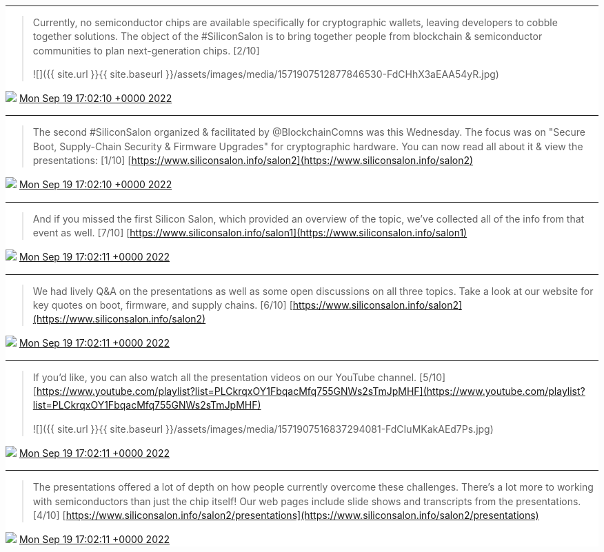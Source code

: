 ----

> Currently, no semiconductor chips are available specifically for cryptographic wallets, leaving developers to cobble together solutions. The object of the #SiliconSalon is to bring together people from blockchain &amp; semiconductor communities to plan next-generation chips. [2/10] 
> 
> ![]({{ site.url }}{{ site.baseurl }}/assets/images/media/1571907512877846530-FdCHhX3aEAA54yR.jpg)

<img src="{{ site.url }}{{ site.baseurl }}/assets/images/media/tweet.ico" width="30" /> [Mon Sep 19 17:02:10 +0000 2022](https://twitter.com/ChristopherA/status/1571907512877846530)

----

> The second #SiliconSalon organized &amp; facilitated by @BlockchainComns was this Wednesday. The focus was on "Secure Boot, Supply-Chain Security &amp; Firmware Upgrades" for cryptographic hardware. You can now read all about it &amp; view the presentations:  [1/10] [https://www.siliconsalon.info/salon2](https://www.siliconsalon.info/salon2)

<img src="{{ site.url }}{{ site.baseurl }}/assets/images/media/tweet.ico" width="30" /> [Mon Sep 19 17:02:10 +0000 2022](https://twitter.com/ChristopherA/status/1571907511732797440)

----

> And if you missed the first Silicon Salon, which provided an overview of the topic, we’ve collected all of the info from that event as well. [7/10] [https://www.siliconsalon.info/salon1](https://www.siliconsalon.info/salon1)

<img src="{{ site.url }}{{ site.baseurl }}/assets/images/media/tweet.ico" width="30" /> [Mon Sep 19 17:02:11 +0000 2022](https://twitter.com/ChristopherA/status/1571907518863122432)

----

> We had lively Q&amp;A on the presentations as well as some open discussions on all three topics. Take a look at our website for key quotes on boot, firmware, and supply chains. [6/10] [https://www.siliconsalon.info/salon2](https://www.siliconsalon.info/salon2)

<img src="{{ site.url }}{{ site.baseurl }}/assets/images/media/tweet.ico" width="30" /> [Mon Sep 19 17:02:11 +0000 2022](https://twitter.com/ChristopherA/status/1571907517839704066)

----

> If you’d like, you can also watch all the presentation videos on our YouTube channel. [5/10] [https://www.youtube.com/playlist?list=PLCkrqxOY1FbqacMfq755GNWs2sTmJpMHF](https://www.youtube.com/playlist?list=PLCkrqxOY1FbqacMfq755GNWs2sTmJpMHF) 
> 
> ![]({{ site.url }}{{ site.baseurl }}/assets/images/media/1571907516837294081-FdCIuMKakAEd7Ps.jpg)

<img src="{{ site.url }}{{ site.baseurl }}/assets/images/media/tweet.ico" width="30" /> [Mon Sep 19 17:02:11 +0000 2022](https://twitter.com/ChristopherA/status/1571907516837294081)

----

> The presentations offered a lot of depth on how people currently overcome these challenges. There’s a lot more to working with semiconductors than just the chip itself! Our web pages include slide shows and transcripts from the presentations. [4/10] [https://www.siliconsalon.info/salon2/presentations](https://www.siliconsalon.info/salon2/presentations)

<img src="{{ site.url }}{{ site.baseurl }}/assets/images/media/tweet.ico" width="30" /> [Mon Sep 19 17:02:11 +0000 2022](https://twitter.com/ChristopherA/status/1571907515746766848)
